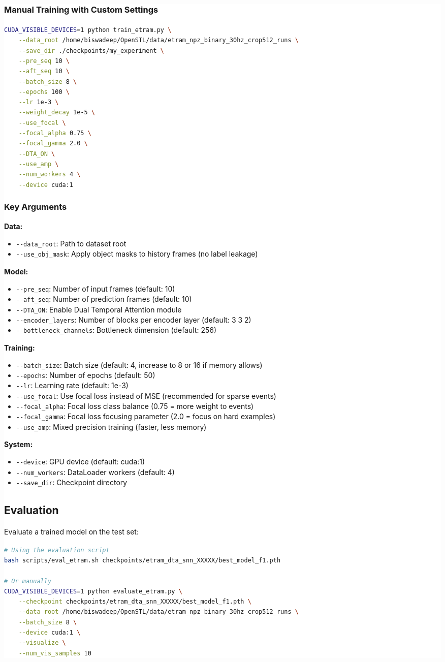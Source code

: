### Manual Training with Custom Settings

```bash
CUDA_VISIBLE_DEVICES=1 python train_etram.py \
    --data_root /home/biswadeep/OpenSTL/data/etram_npz_binary_30hz_crop512_runs \
    --save_dir ./checkpoints/my_experiment \
    --pre_seq 10 \
    --aft_seq 10 \
    --batch_size 8 \
    --epochs 100 \
    --lr 1e-3 \
    --weight_decay 1e-5 \
    --use_focal \
    --focal_alpha 0.75 \
    --focal_gamma 2.0 \
    --DTA_ON \
    --use_amp \
    --num_workers 4 \
    --device cuda:1
```

### Key Arguments

**Data:**
- `--data_root`: Path to dataset root
- `--use_obj_mask`: Apply object masks to history frames (no label leakage)

**Model:**
- `--pre_seq`: Number of input frames (default: 10)
- `--aft_seq`: Number of prediction frames (default: 10)
- `--DTA_ON`: Enable Dual Temporal Attention module
- `--encoder_layers`: Number of blocks per encoder layer (default: 3 3 2)
- `--bottleneck_channels`: Bottleneck dimension (default: 256)

**Training:**
- `--batch_size`: Batch size (default: 4, increase to 8 or 16 if memory allows)
- `--epochs`: Number of epochs (default: 50)
- `--lr`: Learning rate (default: 1e-3)
- `--use_focal`: Use focal loss instead of MSE (recommended for sparse events)
- `--focal_alpha`: Focal loss class balance (0.75 = more weight to events)
- `--focal_gamma`: Focal loss focusing parameter (2.0 = focus on hard examples)
- `--use_amp`: Mixed precision training (faster, less memory)

**System:**
- `--device`: GPU device (default: cuda:1)
- `--num_workers`: DataLoader workers (default: 4)
- `--save_dir`: Checkpoint directory

## Evaluation

Evaluate a trained model on the test set:

```bash
# Using the evaluation script
bash scripts/eval_etram.sh checkpoints/etram_dta_snn_XXXXX/best_model_f1.pth

# Or manually
CUDA_VISIBLE_DEVICES=1 python evaluate_etram.py \
    --checkpoint checkpoints/etram_dta_snn_XXXXX/best_model_f1.pth \
    --data_root /home/biswadeep/OpenSTL/data/etram_npz_binary_30hz_crop512_runs \
    --batch_size 8 \
    --device cuda:1 \
    --visualize \
    --num_vis_samples 10
```
